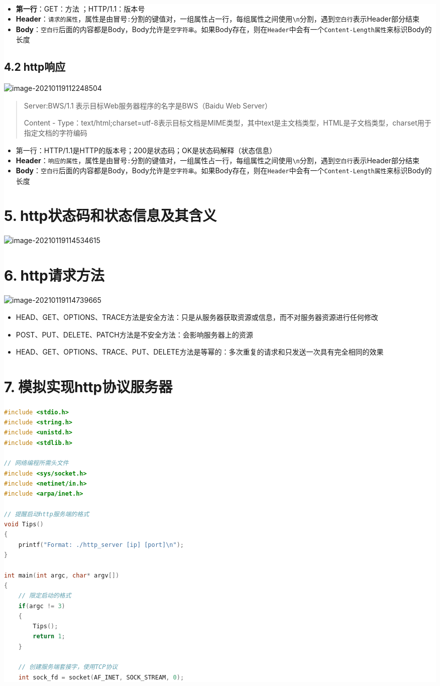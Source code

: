 * **第一行**：GET：方法 ；HTTP/1.1：版本号
* **Header**：`请求的属性`，属性是由冒号`:`分割的键值对，一组属性占一行，每组属性之间使用`\n`分割，遇到`空白行`表示Header部分结束
* **Body**：`空白行`后面的内容都是Body，Body允许是`空字符串`。如果Body存在，则在`Header`中会有一个`Content-Length属性`来标识Body的长度

## 4.2 http响应

![image-20210119112248504](C:\Users\1111\AppData\Roaming\Typora\typora-user-images\image-20210119112248504.png)

> Server:BWS/1.1 表示目标Web服务器程序的名字是BWS（Baidu Web Server）
>
> Content - Type：text/html;charset=utf-8表示目标文档是MIME类型，其中text是主文档类型，HTML是子文档类型，charset用于指定文档的字符编码

* 第一行：HTTP/1.1是HTTP的版本号；200是状态码；OK是状态码解释（状态信息）
* **Header**：`响应的属性`，属性是由冒号`:`分割的键值对，一组属性占一行，每组属性之间使用`\n`分割，遇到`空白行`表示Header部分结束
* **Body**：`空白行`后面的内容都是Body，Body允许是`空字符串`。如果Body存在，则在`Header`中会有一个`Content-Length属性`来标识Body的长度

# 5. http状态码和状态信息及其含义

![image-20210119114534615](C:\Users\1111\AppData\Roaming\Typora\typora-user-images\image-20210119114534615.png)

# 6. http请求方法

![image-20210119114739665](C:\Users\1111\AppData\Roaming\Typora\typora-user-images\image-20210119114739665.png)

* HEAD、GET、OPTIONS、TRACE方法是安全方法：只是从服务器获取资源或信息，而不对服务器资源进行任何修改
* POST、PUT、DELETE、PATCH方法是不安全方法：会影响服务器上的资源

* HEAD、GET、OPTIONS、TRACE、PUT、DELETE方法是等幂的：多次重复的请求和只发送一次具有完全相同的效果



# 7. 模拟实现http协议服务器

```cpp
#include <stdio.h>                                                                                         
#include <string.h>
#include <unistd.h>
#include <stdlib.h>

// 网络编程所需头文件
#include <sys/socket.h>
#include <netinet/in.h>
#include <arpa/inet.h>

// 提醒启动http服务端的格式
void Tips()
{
    printf("Format: ./http_server [ip] [port]\n");
}

int main(int argc, char* argv[])
{
    // 限定启动的格式
    if(argc != 3)
    {
        Tips();
        return 1;
    }

    // 创建服务端套接字，使用TCP协议
    int sock_fd = socket(AF_INET, SOCK_STREAM, 0);
```